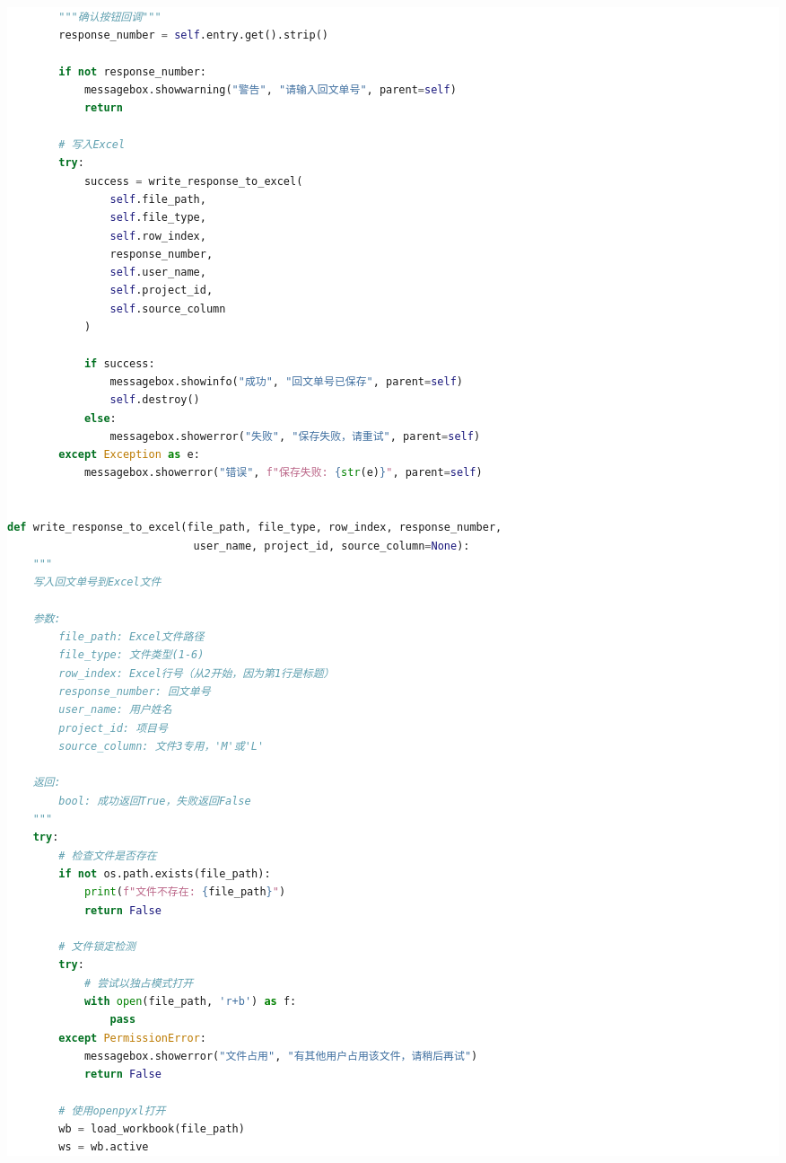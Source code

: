 ```python
        """确认按钮回调"""
        response_number = self.entry.get().strip()
        
        if not response_number:
            messagebox.showwarning("警告", "请输入回文单号", parent=self)
            return
        
        # 写入Excel
        try:
            success = write_response_to_excel(
                self.file_path,
                self.file_type,
                self.row_index,
                response_number,
                self.user_name,
                self.project_id,
                self.source_column
            )
            
            if success:
                messagebox.showinfo("成功", "回文单号已保存", parent=self)
                self.destroy()
            else:
                messagebox.showerror("失败", "保存失败，请重试", parent=self)
        except Exception as e:
            messagebox.showerror("错误", f"保存失败: {str(e)}", parent=self)


def write_response_to_excel(file_path, file_type, row_index, response_number, 
                             user_name, project_id, source_column=None):
    """
    写入回文单号到Excel文件
    
    参数:
        file_path: Excel文件路径
        file_type: 文件类型(1-6)
        row_index: Excel行号（从2开始，因为第1行是标题）
        response_number: 回文单号
        user_name: 用户姓名
        project_id: 项目号
        source_column: 文件3专用，'M'或'L'
    
    返回:
        bool: 成功返回True，失败返回False
    """
    try:
        # 检查文件是否存在
        if not os.path.exists(file_path):
            print(f"文件不存在: {file_path}")
            return False
        
        # 文件锁定检测
        try:
            # 尝试以独占模式打开
            with open(file_path, 'r+b') as f:
                pass
        except PermissionError:
            messagebox.showerror("文件占用", "有其他用户占用该文件，请稍后再试")
            return False
        
        # 使用openpyxl打开
        wb = load_workbook(file_path)
        ws = wb.active
```